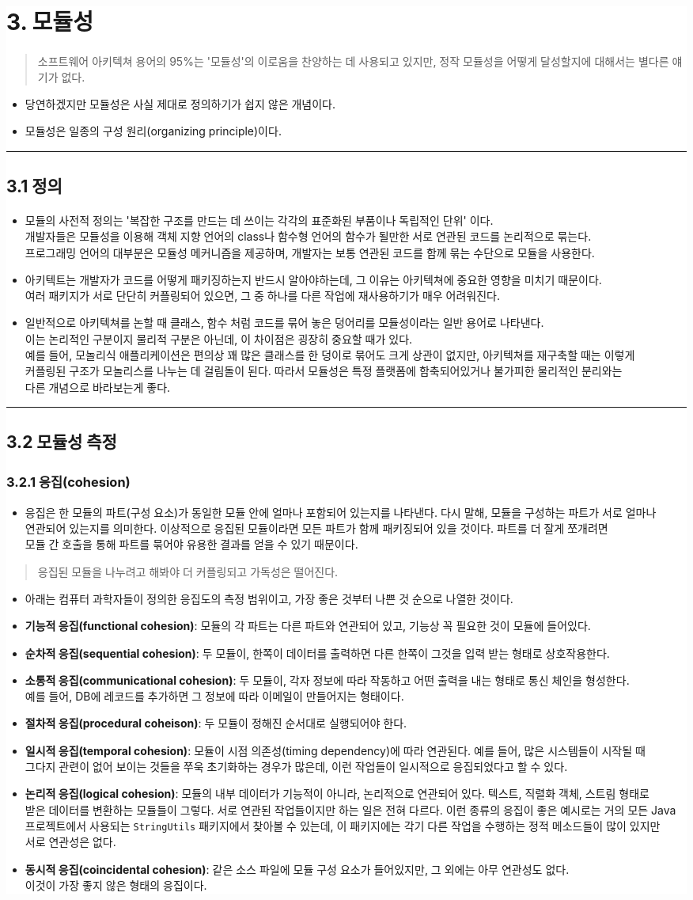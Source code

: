 # 3. 모듈성

> 소프트웨어 아키텍쳐 용어의 95%는 '모듈성'의 이로움을 찬양하는 데 사용되고 있지만, 정작 모듈성을 어떻게 달성할지에 대해서는 별다른 얘기가 없다.

- 당연하겠지만 모듈성은 사실 제대로 정의하기가 쉽지 않은 개념이다.

- 모듈성은 일종의 구성 원리(organizing principle)이다.

---

## 3.1 정의

- 모듈의 사전적 정의는 '복잡한 구조를 만드는 데 쓰이는 각각의 표준화된 부품이나 독립적인 단위' 이다.  
  개발자들은 모듈성을 이용해 객체 지향 언어의 class나 함수형 언어의 함수가 될만한 서로 연관된 코드를 논리적으로 묶는다.  
  프로그래밍 언어의 대부분은 모듈성 메커니즘을 제공하며, 개발자는 보통 연관된 코드를 함께 묶는 수단으로 모듈을 사용한다.

- 아키텍트는 개발자가 코드를 어떻게 패키징하는지 반드시 알아야하는데, 그 이유는 아키텍쳐에 중요한 영향을 미치기 때문이다.  
  여러 패키지가 서로 단단히 커플링되어 있으면, 그 중 하나를 다른 작업에 재사용하기가 매우 어려워진다.

- 일반적으로 아키텍쳐를 논할 때 클래스, 함수 처럼 코드를 묶어 놓은 덩어리를 모듈성이라는 일반 용어로 나타낸다.  
  이는 논리적인 구분이지 물리적 구분은 아닌데, 이 차이점은 굉장히 중요할 때가 있다.  
  예를 들어, 모놀리식 애플리케이션은 편의상 꽤 많은 클래스를 한 덩이로 묶어도 크게 상관이 없지만, 아키텍쳐를 재구축할 때는 이렇게  
  커플링된 구조가 모놀리스를 나누는 데 걸림돌이 된다. 따라서 모듈성은 특정 플랫폼에 함축되어있거나 불가피한 물리적인 분리와는  
  다른 개념으로 바라보는게 좋다.

---

## 3.2 모듈성 측정

### 3.2.1 응집(cohesion)

- 응집은 한 모듈의 파트(구성 요소)가 동일한 모듈 안에 얼마나 포함되어 있는지를 나타낸다. 다시 말해, 모듈을 구성하는 파트가 서로 얼마나  
  연관되어 있는지를 의미한다. 이상적으로 응집된 모듈이라면 모든 파트가 함께 패키징되어 있을 것이다. 파트를 더 잘게 쪼개려면  
  모듈 간 호출을 통해 파트를 묶어야 유용한 결과를 얻을 수 있기 때문이다.

> 응집된 모듈을 나누려고 해봐야 더 커플링되고 가독성은 떨어진다.

- 아래는 컴퓨터 과학자들이 정의한 응집도의 측정 범위이고, 가장 좋은 것부터 나쁜 것 순으로 나열한 것이다.

- **기능적 응집(functional cohesion)**: 모듈의 각 파트는 다른 파트와 연관되어 있고, 기능상 꼭 필요한 것이 모듈에 들어있다.
- **순차적 응집(sequential cohesion)**: 두 모듈이, 한쪽이 데이터를 출력하면 다른 한쪽이 그것을 입력 받는 형태로 상호작용한다.
- **소통적 응집(communicational cohesion)**: 두 모듈이, 각자 정보에 따라 작동하고 어떤 출력을 내는 형태로 통신 체인을 형성한다.  
  예를 들어, DB에 레코드를 추가하면 그 정보에 따라 이메일이 만들어지는 형태이다.
- **절차적 응집(procedural coheison)**: 두 모듈이 정해진 순서대로 실행되어야 한다.
- **일시적 응집(temporal cohesion)**: 모듈이 시점 의존성(timing dependency)에 따라 연관된다. 예를 들어, 많은 시스템들이 시작될 때  
  그다지 관련이 없어 보이는 것들을 쭈욱 초기화하는 경우가 많은데, 이런 작업들이 일시적으로 응집되었다고 할 수 있다.
- **논리적 응집(logical cohesion)**: 모듈의 내부 데이터가 기능적이 아니라, 논리적으로 연관되어 있다. 텍스트, 직렬화 객체, 스트림 형태로  
  받은 데이터를 변환하는 모듈들이 그렇다. 서로 연관된 작업들이지만 하는 일은 전혀 다르다. 이런 종류의 응집이 좋은 예시로는 거의 모든 Java  
  프로젝트에서 사용되는 `StringUtils` 패키지에서 찾아볼 수 있는데, 이 패키지에는 각기 다른 작업을 수행하는 정적 메소드들이 많이 있지만  
  서로 연관성은 없다.
- **동시적 응집(coincidental cohesion)**: 같은 소스 파일에 모듈 구성 요소가 들어있지만, 그 외에는 아무 연관성도 없다.  
  이것이 가장 좋지 않은 형태의 응집이다.
